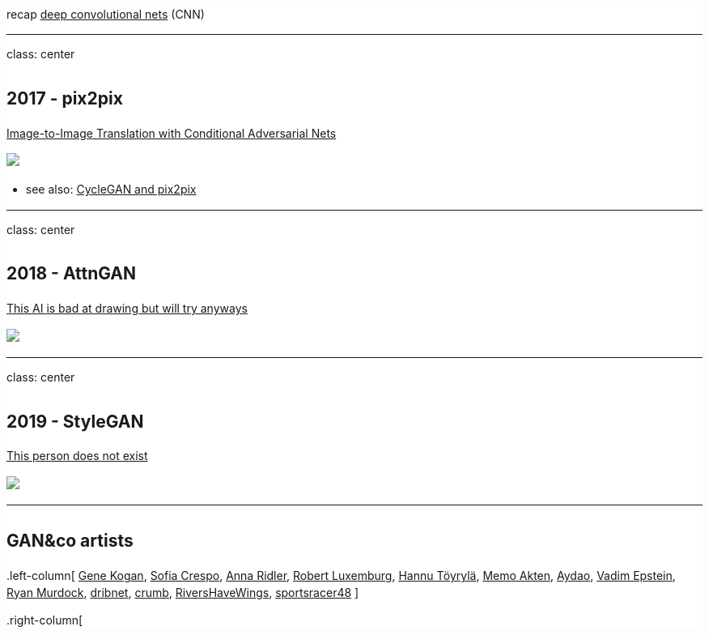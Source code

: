 recap [deep convolutional nets](../slides/03-05-transfer#deep-convolutional-nns) (CNN)

---
class: center
## 2017 - pix2pix

[Image-to-Image Translation with Conditional Adversarial Nets](https://phillipi.github.io/pix2pix/)

<img width="100%" src="https://phillipi.github.io/pix2pix/images/teaser_v3.png">

- see also: [CycleGAN and pix2pix](https://github.com/junyanz/pytorch-CycleGAN-and-pix2pix)
       

---
class: center
## 2018 - AttnGAN

[This AI is bad at drawing but will try anyways](https://www.aiweirdness.com/this-ai-is-bad-at-drawing-but-will-18-08-17/)

<img width="100%" src="https://www.aiweirdness.com/content/images/public/images/ceef484c-ecd5-416f-8311-0052a3999346_1504x972.png">
        
---
class: center
## 2019 - StyleGAN

[This person does not exist](https://thisxdoesnotexist.com/)

<img width="100%" src="https://github.com/NVlabs/stylegan/raw/master/stylegan-teaser.png">

---
## GAN&co artists

.left-column[
[Gene Kogan](https://twitter.com/genekogan/status/1058759055056035840), [Sofia Crespo](https://twitter.com/soficrespo91), [Anna Ridler](https://twitter.com/annaridler), [Robert Luxemburg](https://twitter.com/robertluxemburg), [Hannu Töyrylä](https://twitter.com/htoyryla), [Memo Akten](https://twitter.com/memotv), [Aydao](https://twitter.com/aydaoai), [Vadim Epstein](https://twitter.com/eps696), [Ryan Murdock](https://twitter.com/advadnoun), [dribnet](https://twitter.com/dribnet), [crumb](https://twitter.com/aicrumb), [RiversHaveWings](https://twitter.com/RiversHaveWings), [sportsracer48](https://twitter.com/sportsracer48)
]

.right-column[